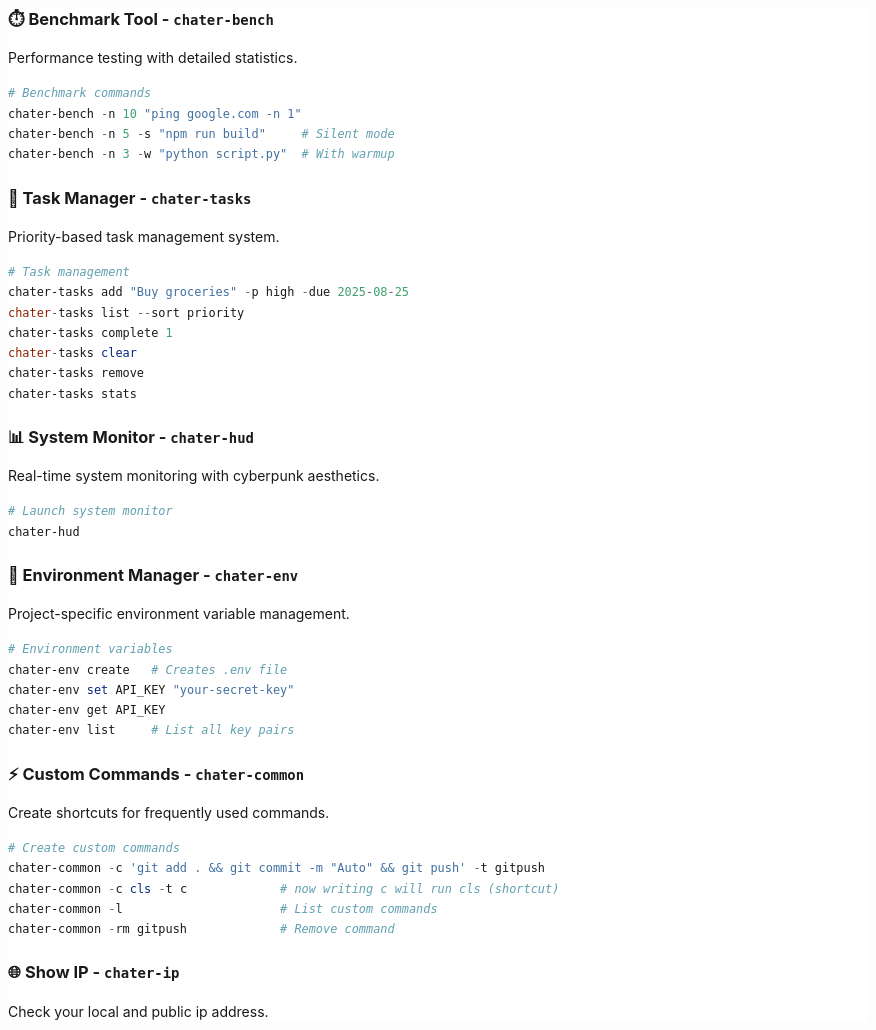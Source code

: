 ### ⏱️ Benchmark Tool - `chater-bench`
Performance testing with detailed statistics.

```powershell
# Benchmark commands
chater-bench -n 10 "ping google.com -n 1"
chater-bench -n 5 -s "npm run build"     # Silent mode
chater-bench -n 3 -w "python script.py"  # With warmup
```

### 📝 Task Manager - `chater-tasks`
Priority-based task management system.

```powershell
# Task management
chater-tasks add "Buy groceries" -p high -due 2025-08-25
chater-tasks list --sort priority
chater-tasks complete 1
chater-tasks clear
chater-tasks remove
chater-tasks stats
```

### 📊 System Monitor - `chater-hud`
Real-time system monitoring with cyberpunk aesthetics.

```powershell
# Launch system monitor
chater-hud
```

### 🔐 Environment Manager - `chater-env`
Project-specific environment variable management.

```powershell
# Environment variables
chater-env create   # Creates .env file
chater-env set API_KEY "your-secret-key"
chater-env get API_KEY
chater-env list     # List all key pairs
```

### ⚡ Custom Commands - `chater-common`
Create shortcuts for frequently used commands.

```powershell
# Create custom commands
chater-common -c 'git add . && git commit -m "Auto" && git push' -t gitpush 
chater-common -c cls -t c             # now writing c will run cls (shortcut)
chater-common -l                      # List custom commands
chater-common -rm gitpush             # Remove command
```

### 🌐 Show IP - `chater-ip`
Check your local and public ip address.
